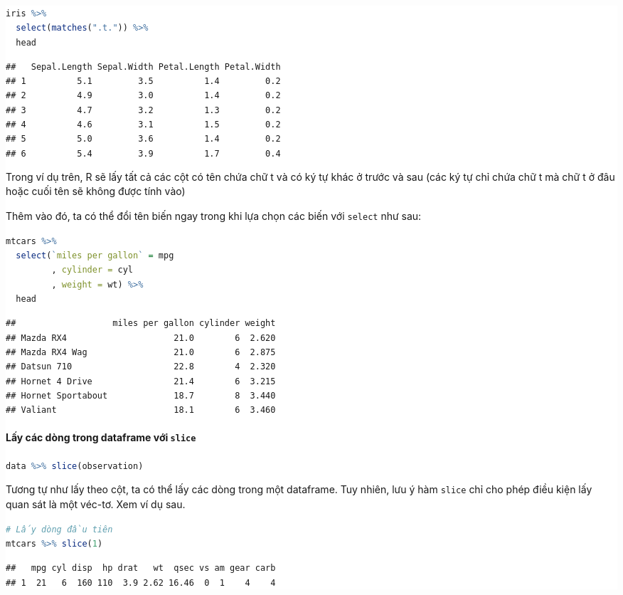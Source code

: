 
```r
iris %>%
  select(matches(".t.")) %>% 
  head
```

```
##   Sepal.Length Sepal.Width Petal.Length Petal.Width
## 1          5.1         3.5          1.4         0.2
## 2          4.9         3.0          1.4         0.2
## 3          4.7         3.2          1.3         0.2
## 4          4.6         3.1          1.5         0.2
## 5          5.0         3.6          1.4         0.2
## 6          5.4         3.9          1.7         0.4
```

Trong ví dụ trên, R sẽ lấy tất cả các cột có tên chứa chữ t và có ký tự khác ở trước và sau (các ký tự chỉ chứa chữ t mà chữ t ở đâu hoặc cuối tên sẽ không được tính vào)

Thêm vào đó, ta có thể đổi tên biến ngay trong khi lựa chọn các biến với `select` như sau:


```r
mtcars %>%
  select(`miles per gallon` = mpg
         , cylinder = cyl
         , weight = wt) %>%
  head
```

```
##                   miles per gallon cylinder weight
## Mazda RX4                     21.0        6  2.620
## Mazda RX4 Wag                 21.0        6  2.875
## Datsun 710                    22.8        4  2.320
## Hornet 4 Drive                21.4        6  3.215
## Hornet Sportabout             18.7        8  3.440
## Valiant                       18.1        6  3.460
```

#### Lấy các dòng trong dataframe với `slice`



```r
data %>% slice(observation)
```

Tương tự như lấy theo cột, ta có thể lấy các dòng trong một dataframe. Tuy nhiên, lưu ý hàm `slice` chỉ cho phép điều kiện lấy quan sát là một véc-tơ. Xem ví dụ sau.


```r
# Lấy dòng đầu tiên
mtcars %>% slice(1)
```

```
##   mpg cyl disp  hp drat   wt  qsec vs am gear carb
## 1  21   6  160 110  3.9 2.62 16.46  0  1    4    4
```
